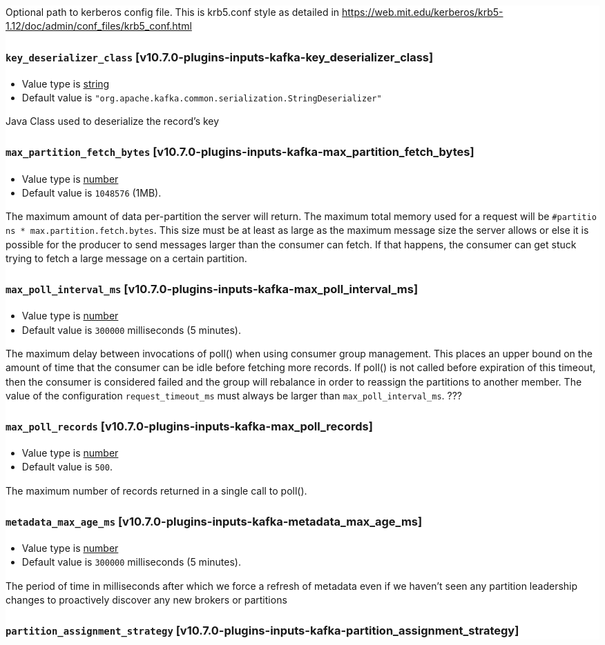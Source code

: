 Optional path to kerberos config file. This is krb5.conf style as detailed in <https://web.mit.edu/kerberos/krb5-1.12/doc/admin/conf_files/krb5_conf.html>

### `key_deserializer_class` [v10.7.0-plugins-inputs-kafka-key_deserializer_class]

* Value type is [string](/lsr/value-types.md#string)
* Default value is `"org.apache.kafka.common.serialization.StringDeserializer"`

Java Class used to deserialize the record’s key

### `max_partition_fetch_bytes` [v10.7.0-plugins-inputs-kafka-max_partition_fetch_bytes]

* Value type is [number](/lsr/value-types.md#number)
* Default value is `1048576` (1MB).

The maximum amount of data per-partition the server will return. The maximum total memory used for a request will be `#partitions * max.partition.fetch.bytes`. This size must be at least as large as the maximum message size the server allows or else it is possible for the producer to send messages larger than the consumer can fetch. If that happens, the consumer can get stuck trying to fetch a large message on a certain partition.

### `max_poll_interval_ms` [v10.7.0-plugins-inputs-kafka-max_poll_interval_ms]

* Value type is [number](/lsr/value-types.md#number)
* Default value is `300000` milliseconds (5 minutes).

The maximum delay between invocations of poll() when using consumer group management. This places an upper bound on the amount of time that the consumer can be idle before fetching more records. If poll() is not called before expiration of this timeout, then the consumer is considered failed and the group will rebalance in order to reassign the partitions to another member. The value of the configuration `request_timeout_ms` must always be larger than `max_poll_interval_ms`. ???

### `max_poll_records` [v10.7.0-plugins-inputs-kafka-max_poll_records]

* Value type is [number](/lsr/value-types.md#number)
* Default value is `500`.

The maximum number of records returned in a single call to poll().

### `metadata_max_age_ms` [v10.7.0-plugins-inputs-kafka-metadata_max_age_ms]

* Value type is [number](/lsr/value-types.md#number)
* Default value is `300000` milliseconds (5 minutes).

The period of time in milliseconds after which we force a refresh of metadata even if we haven’t seen any partition leadership changes to proactively discover any new brokers or partitions

### `partition_assignment_strategy` [v10.7.0-plugins-inputs-kafka-partition_assignment_strategy]
